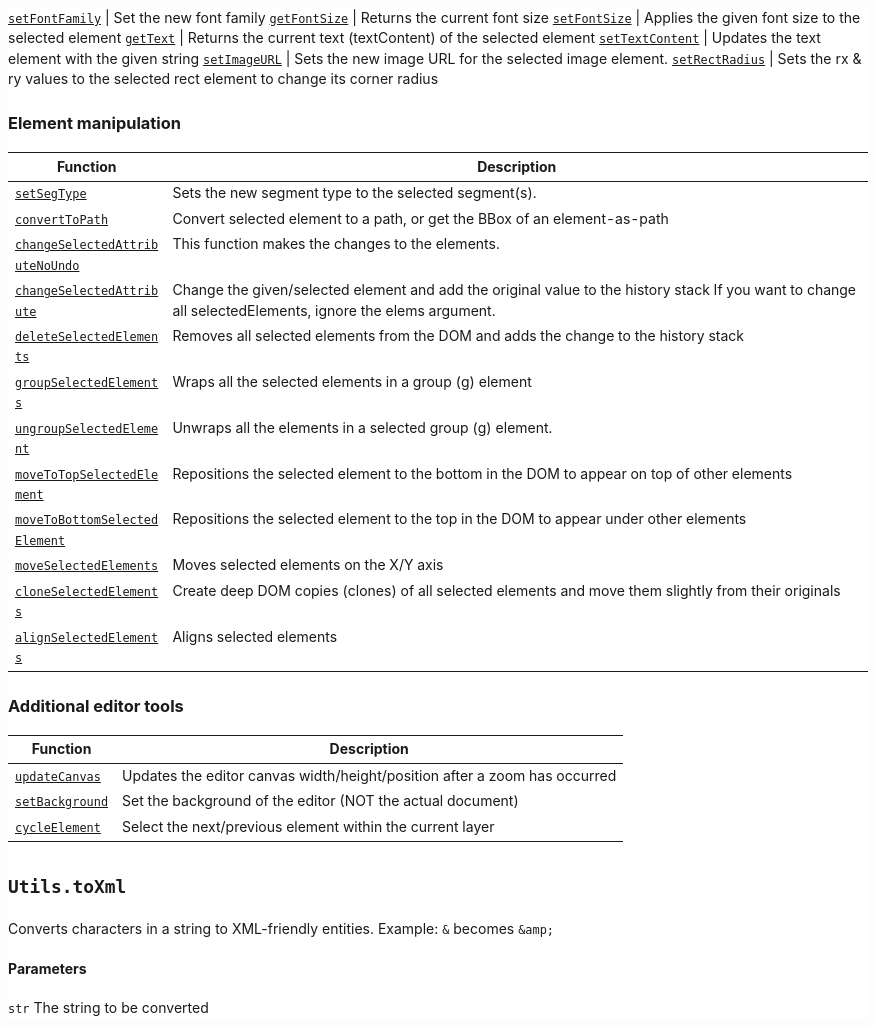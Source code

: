 [`setFontFamily`](#setfontfamily) | Set the new font family
[`getFontSize`](#getfontsize) | Returns the current font size
[`setFontSize`](#setfontsize) | Applies the given font size to the selected element
[`getText`](#gettext) | Returns the current text (textContent) of the selected element
[`setTextContent`](#settextcontent) | Updates the text element with the given string
[`setImageURL`](#setimageurl) | Sets the new image URL for the selected image element.
[`setRectRadius`](#setrectradius) | Sets the rx & ry values to the selected rect element to change its corner radius

### Element manipulation

Function | Description
---------|------------
[`setSegType`](#setsegtype) | Sets the new segment type to the selected segment(s).
[`convertToPath`](#converttopath) | Convert selected element to a path, or get the BBox of an element-as-path
[`changeSelectedAttributeNoUndo`](#changeselectedattributenoundo) | This function makes the changes to the elements.
[`changeSelectedAttribute`](#changeselectedattribute) | Change the given/selected element and add the original value to the history stack If you want to change all selectedElements, ignore the elems argument.
[`deleteSelectedElements`](#deleteselectedelements) | Removes all selected elements from the DOM and adds the change to the history stack
[`groupSelectedElements`](#groupselectedelements) | Wraps all the selected elements in a group (g) element
[`ungroupSelectedElement`](#ungroupselectedelement) | Unwraps all the elements in a selected group (g) element.
[`moveToTopSelectedElement`](#movetotopselectedelement) | Repositions the selected element to the bottom in the DOM to appear on top of other elements
[`moveToBottomSelectedElement`](#movetobottomselectedelement) | Repositions the selected element to the top in the DOM to appear under other elements
[`moveSelectedElements`](#moveselectedelements) | Moves selected elements on the X/Y axis
[`cloneSelectedElements`](#cloneselectedelements) | Create deep DOM copies (clones) of all selected elements and move them slightly from their originals
[`alignSelectedElements`](#alignselectedelements) | Aligns selected elements

### Additional editor tools

Function | Description
---------|------------
[`updateCanvas`](#updatecanvas) | Updates the editor canvas width/height/position after a zoom has occurred
[`setBackground`](#setbackground) | Set the background of the editor (NOT the actual document)
[`cycleElement`](#cycleelement) | Select the next/previous element within the current layer

## `Utils.toXml`

Converts characters in a string to XML-friendly entities. Example: `&` becomes `&amp;`

#### Parameters

`str` The string to be converted
